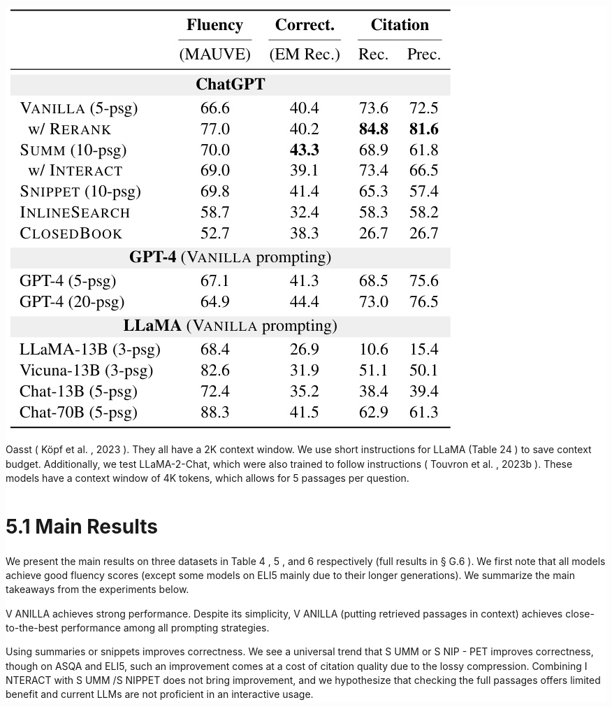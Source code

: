 ![](images/91b81f183967acb11c69646cb696704ed72196f8e0c43c33435db70359f15810.jpg)  

Oasst ( Köpf et al. ,  2023 ). They all have a 2K context window. We use short instructions for LLaMA (Table  24 ) to save context budget. Additionally, we test LLaMA-2-Chat, which were also trained to follow instructions ( Touvron et al. ,  2023b ). These models have a context window of 4K tokens, which allows for 5 passages per question.  

# 5.1 Main Results  

We present the main results on three datasets in Table  4 ,  5 , and  6  respectively (full results in § G.6 ). We first note that all models achieve good fluency scores (except some models on ELI5 mainly due to their longer generations). We summarize the main takeaways from the experiments below.  

V ANILLA  achieves strong performance.  Despite its simplicity, V ANILLA  (putting retrieved passages in context) achieves close-to-the-best performance among all prompting strategies.  

Using summaries or snippets improves correctness.  We see a universal trend that S UMM  or S NIP - PET  improves correctness, though on ASQA and ELI5, such an improvement comes at a cost of citation quality due to the lossy compression. Combining I NTERACT  with S UMM /S NIPPET  does not bring improvement, and we hypothesize that checking the full passages offers limited benefit and current LLMs are not proficient in an interactive usage.  
